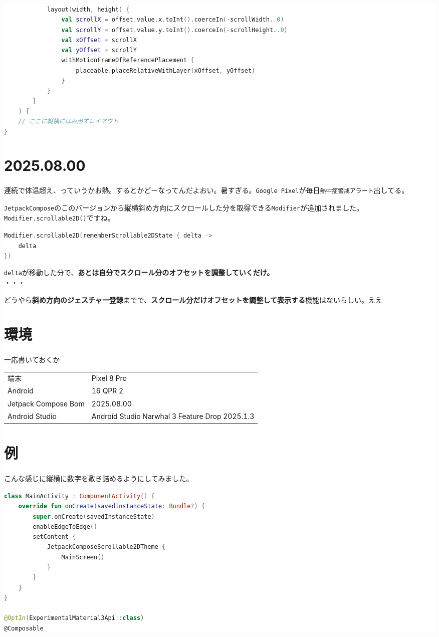 ```kotlin
            layout(width, height) {
                val scrollX = offset.value.x.toInt().coerceIn(-scrollWidth..0)
                val scrollY = offset.value.y.toInt().coerceIn(-scrollHeight..0)
                val xOffset = scrollX
                val yOffset = scrollY
                withMotionFrameOfReferencePlacement {
                    placeable.placeRelativeWithLayer(xOffset, yOffset)
                }
            }
        }
    ) {
    // ここに縦横にはみ出すレイアウト
}
```

# 2025.08.00
連続で体温超え、っていうかお熱。するとかどーなってんだよおい。暑すぎる。`Google Pixel`が毎日`熱中症警戒アラート`出してる。

`JetpackCompose`のこのバージョンから縦横斜め方向にスクロールした分を取得できる`Modifier`が追加されました。  
`Modifier.scrollable2D()`ですね。

```kotlin
Modifier.scrollable2D(rememberScrollable2DState { delta ->
    delta
})
```

`delta`が移動した分で、**あとは自分でスクロール分のオフセットを調整していくだけ。**  
・・・

どうやら**斜め方向のジェスチャー登録**までで、**スクロール分だけオフセットを調整して表示する**機能はないらしい。ええ

# 環境
一応書いておくか

|                     |                                                |
|---------------------|------------------------------------------------|
| 端末                | Pixel 8 Pro                                    |
| Android             | 16 QPR 2                                       |
| Jetpack Compose Bom | 2025.08.00                                     |
| Android Studio      | Android Studio Narwhal 3 Feature Drop 2025.1.3 |

# 例
こんな感じに縦横に数字を敷き詰めるようにしてみました。

```kotlin
class MainActivity : ComponentActivity() {
    override fun onCreate(savedInstanceState: Bundle?) {
        super.onCreate(savedInstanceState)
        enableEdgeToEdge()
        setContent {
            JetpackComposeScrollable2DTheme {
                MainScreen()
            }
        }
    }
}

@OptIn(ExperimentalMaterial3Api::class)
@Composable
```